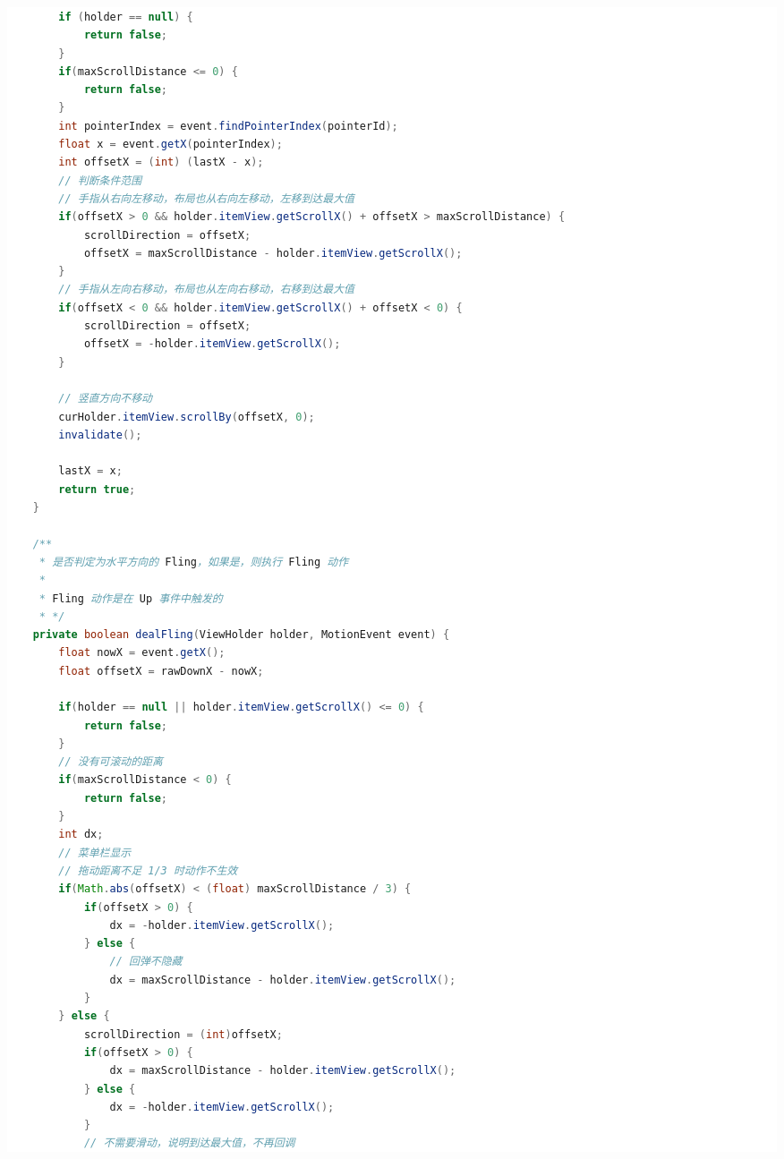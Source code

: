 ```java
        if (holder == null) {
            return false;
        }
        if(maxScrollDistance <= 0) {
            return false;
        }
        int pointerIndex = event.findPointerIndex(pointerId);
        float x = event.getX(pointerIndex);
        int offsetX = (int) (lastX - x);
        // 判断条件范围
        // 手指从右向左移动，布局也从右向左移动，左移到达最大值
        if(offsetX > 0 && holder.itemView.getScrollX() + offsetX > maxScrollDistance) {
            scrollDirection = offsetX;
            offsetX = maxScrollDistance - holder.itemView.getScrollX();
        }
        // 手指从左向右移动，布局也从左向右移动，右移到达最大值
        if(offsetX < 0 && holder.itemView.getScrollX() + offsetX < 0) {
            scrollDirection = offsetX;
            offsetX = -holder.itemView.getScrollX();
        }

        // 竖直方向不移动
        curHolder.itemView.scrollBy(offsetX, 0);
        invalidate();

        lastX = x;
        return true;
    }

    /**
     * 是否判定为水平方向的 Fling，如果是，则执行 Fling 动作
     *
     * Fling 动作是在 Up 事件中触发的
     * */
    private boolean dealFling(ViewHolder holder, MotionEvent event) {
        float nowX = event.getX();
        float offsetX = rawDownX - nowX;

        if(holder == null || holder.itemView.getScrollX() <= 0) {
            return false;
        }
        // 没有可滚动的距离
        if(maxScrollDistance < 0) {
            return false;
        }
        int dx;
        // 菜单栏显示
        // 拖动距离不足 1/3 时动作不生效
        if(Math.abs(offsetX) < (float) maxScrollDistance / 3) {
            if(offsetX > 0) {
                dx = -holder.itemView.getScrollX();
            } else {
                // 回弹不隐藏
                dx = maxScrollDistance - holder.itemView.getScrollX();
            }
        } else {
            scrollDirection = (int)offsetX;
            if(offsetX > 0) {
                dx = maxScrollDistance - holder.itemView.getScrollX();
            } else {
                dx = -holder.itemView.getScrollX();
            }
            // 不需要滑动，说明到达最大值，不再回调
```
